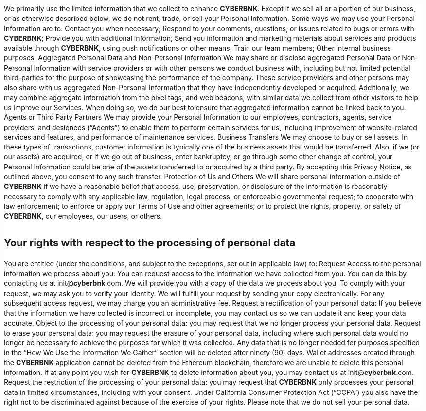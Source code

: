 We primarily use the limited information that we collect to enhance **CYBERBNK**. Except if we sell all or a portion of our business, or as otherwise described below, we do not rent, trade, or sell your Personal Information. Some ways we may use your Personal Information are to: Contact you when necessary; Respond to your comments, questions, or issues related to bugs or errors with **CYBERBNK**; Provide you with additional information; Send you information and marketing materials about services and products available through **CYBERBNK**, using push notifications or other means; Train our team members; Other internal business purposes. Aggregated Personal Data and Non-Personal Information We may share or disclose aggregated Personal Data or Non-Personal Information with service providers or with other persons we conduct business with, including but not limited potential third-parties for the purpose of showcasing the performance of the company. These service providers and other persons may also share with us aggregated Non-Personal Information that they have independently developed or acquired. Additionally, we may combine aggregate information from the pixel tags, and web beacons, with similar data we collect from other visitors to help us improve our Services. When doing so, we do our best to ensure that aggregated information cannot be linked back to you. Agents or Third Party Partners We may provide your Personal Information to our employees, contractors, agents, service providers, and designees (“Agents”) to enable them to perform certain services for us, including improvement of website-related services and features, and performance of maintenance services. Business Transfers We may choose to buy or sell assets. In these types of transactions, customer information is typically one of the business assets that would be transferred. Also, if we (or our assets) are acquired, or if we go out of business, enter bankruptcy, or go through some other change of control, your Personal Information could be one of the assets transferred to or acquired by a third party. By accepting this Privacy Notice, as outlined above, you consent to any such transfer. Protection of Us and Others We will share personal information outside of **CYBERBNK** if we have a reasonable belief that access, use, preservation, or disclosure of the information is reasonably necessary to comply with any applicable law, regulation, legal process, or enforceable governmental request; to cooperate with law enforcement; to enforce or apply our Terms of Use and other agreements; or to protect the rights, property, or safety of **CYBERBNK**, our employees, our users, or others.

## **Your rights with respect to the processing of personal data**

You are entitled (under the conditions, and subject to the exceptions, set out in applicable law) to: Request Access to the personal information we process about you: You can request access to the information we have collected from you. You can do this by contacting us at init@**cyberbnk**.com. We will provide you with a copy of the data we process about you. To comply with your request, we may ask you to verify your identity. We will fulfill your request by sending your copy electronically. For any subsequent access request, we may charge you an administrative fee. Request a rectification of your personal data: If you believe that the information we have collected is incorrect or incomplete, you may contact us so we can update it and keep your data accurate. Object to the processing of your personal data: you may request that we no longer process your personal data. Request to erase your personal data: you may request the erasure of your personal data, including where such personal data would no longer be necessary to achieve the purposes for which it was collected. Any data that is no longer needed for purposes specified in the “How We Use the Information We Gather” section will be deleted after ninety (90) days. Wallet addresses created through the **CYBERBNK** application cannot be deleted from the Ethereum blockchain, therefore we are unable to delete this personal information. If at any point you wish for **CYBERBNK** to delete information about you, you may contact us at init@**cyberbnk**.com. Request the restriction of the processing of your personal data: you may request that **CYBERBNK** only processes your personal data in limited circumstances, including with your consent. Under California Consumer Protection Act (“CCPA”) you also have the right not to be discriminated against because of the exercise of your rights. Please note that we do not sell your personal data.
